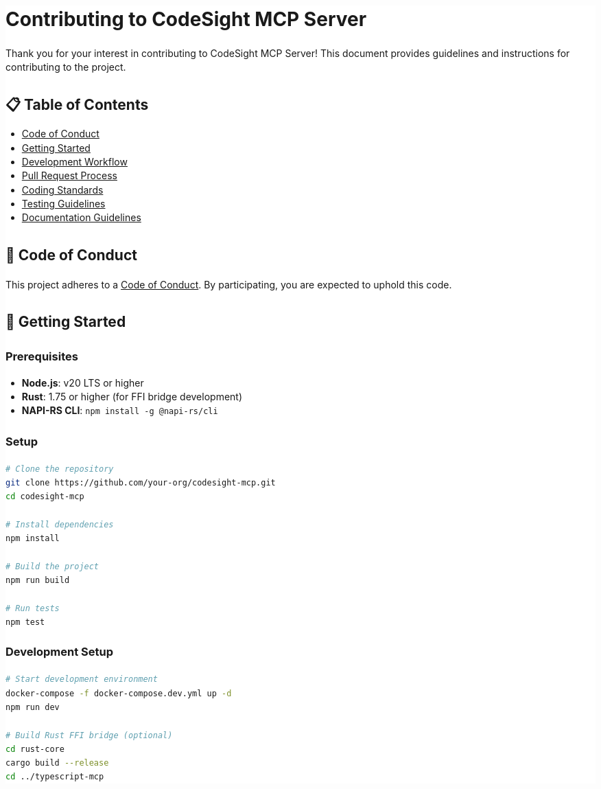 # Contributing to CodeSight MCP Server

Thank you for your interest in contributing to CodeSight MCP Server! This document provides guidelines and instructions for contributing to the project.

## 📋 Table of Contents

- [Code of Conduct](#code-of-conduct)
- [Getting Started](#getting-started)
- [Development Workflow](#development-workflow)
- [Pull Request Process](#pull-request-process)
- [Coding Standards](#coding-standards)
- [Testing Guidelines](#testing-guidelines)
- [Documentation Guidelines](#documentation-guidelines)

## 🤝 Code of Conduct

This project adheres to a [Code of Conduct](./CODE_OF_CONDUCT.md). By participating, you are expected to uphold this code.

## 🚀 Getting Started

### Prerequisites

- **Node.js**: v20 LTS or higher
- **Rust**: 1.75 or higher (for FFI bridge development)
- **NAPI-RS CLI**: `npm install -g @napi-rs/cli`

### Setup

```bash
# Clone the repository
git clone https://github.com/your-org/codesight-mcp.git
cd codesight-mcp

# Install dependencies
npm install

# Build the project
npm run build

# Run tests
npm test
```

### Development Setup

```bash
# Start development environment
docker-compose -f docker-compose.dev.yml up -d
npm run dev

# Build Rust FFI bridge (optional)
cd rust-core
cargo build --release
cd ../typescript-mcp
```
